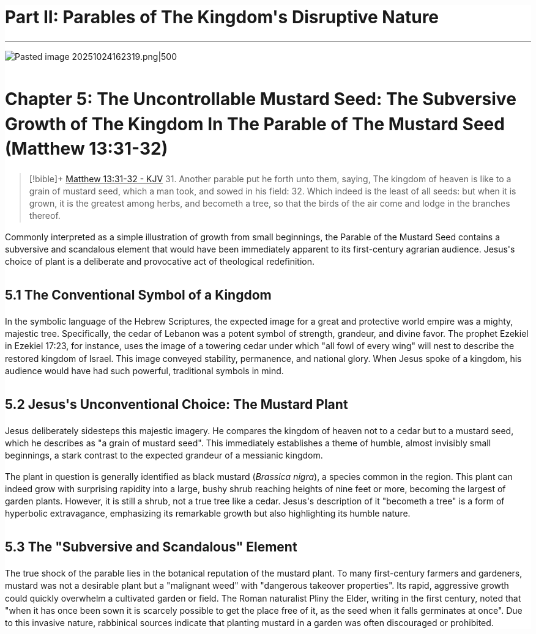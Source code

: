 # Part II: Parables of The Kingdom's Disruptive Nature

---

![Pasted image 20251024162319.png|500](/img/user/Attachments/Pasted%20image%2020251024162319.png)
# Chapter 5: The Uncontrollable Mustard Seed: The Subversive Growth of The Kingdom In The Parable of The Mustard Seed (Matthew 13:31-32)

> [!bible]+ [Matthew 13:31-32 - KJV](https://www.biblegateway.com/passage/?search=Matthew+13:31-32&version=kjv)
> 31. Another parable put he forth unto them, saying, The kingdom of heaven is like to a grain of mustard seed, which a man took, and sowed in his field:
> 32. Which indeed is the least of all seeds: but when it is grown, it is the greatest among herbs, and becometh a tree, so that the birds of the air come and lodge in the branches thereof.

Commonly interpreted as a simple illustration of growth from small beginnings, the Parable of the Mustard Seed contains a subversive and scandalous element that would have been immediately apparent to its first-century agrarian audience. Jesus's choice of plant is a deliberate and provocative act of theological redefinition.

## 5.1 The Conventional Symbol of a Kingdom

In the symbolic language of the Hebrew Scriptures, the expected image for a great and protective world empire was a mighty, majestic tree. Specifically, the cedar of Lebanon was a potent symbol of strength, grandeur, and divine favor. The prophet Ezekiel in Ezekiel 17:23, for instance, uses the image of a towering cedar under which "all fowl of every wing" will nest to describe the restored kingdom of Israel. This image conveyed stability, permanence, and national glory. When Jesus spoke of a kingdom, his audience would have had such powerful, traditional symbols in mind.

## 5.2 Jesus's Unconventional Choice: The Mustard Plant

Jesus deliberately sidesteps this majestic imagery. He compares the kingdom of heaven not to a cedar but to a mustard seed, which he describes as "a grain of mustard seed". This immediately establishes a theme of humble, almost invisibly small beginnings, a stark contrast to the expected grandeur of a messianic kingdom.

The plant in question is generally identified as black mustard (_Brassica nigra_), a species common in the region. This plant can indeed grow with surprising rapidity into a large, bushy shrub reaching heights of nine feet or more, becoming the largest of garden plants. However, it is still a shrub, not a true tree like a cedar. Jesus's description of it "becometh a tree" is a form of hyperbolic extravagance, emphasizing its remarkable growth but also highlighting its humble nature.

## 5.3 The "Subversive and Scandalous" Element

The true shock of the parable lies in the botanical reputation of the mustard plant. To many first-century farmers and gardeners, mustard was not a desirable plant but a "malignant weed" with "dangerous takeover properties". Its rapid, aggressive growth could quickly overwhelm a cultivated garden or field. The Roman naturalist Pliny the Elder, writing in the first century, noted that "when it has once been sown it is scarcely possible to get the place free of it, as the seed when it falls germinates at once". Due to this invasive nature, rabbinical sources indicate that planting mustard in a garden was often discouraged or prohibited.
